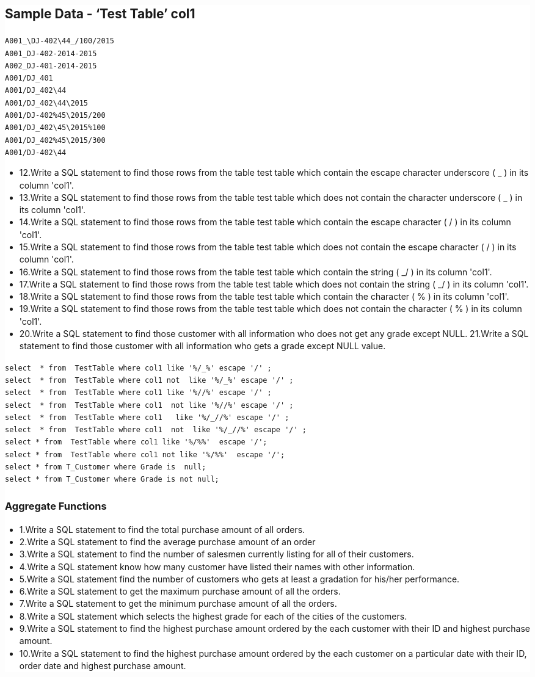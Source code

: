 Sample Data - ‘Test Table’
col1
--------------------------
```A001/DJ-402\44_/100/2015
A001_\DJ-402\44_/100/2015
A001_DJ-402-2014-2015
A002_DJ-401-2014-2015
A001/DJ_401
A001/DJ_402\44
A001/DJ_402\44\2015
A001/DJ-402%45\2015/200
A001/DJ_402\45\2015%100
A001/DJ_402%45\2015/300
A001/DJ-402\44
```
- 12.Write a SQL statement to find those rows from the table test table which contain the escape character underscore ( _ ) in its column 'col1'.
- 13.Write a SQL statement to find those rows from the table test table which does not contain the character underscore ( _ ) in its column 'col1'. 
- 14.Write a SQL statement to find those rows from the table test table which contain the escape character ( / ) in its column 'col1'.
- 15.Write a SQL statement to find those rows from the table test table which does not contain the escape character ( / ) in its column 'col1'.
- 16.Write a SQL statement to find those rows from the table test table which contain the string ( _/ ) in its column 'col1'.
- 17.Write a SQL statement to find those rows from the table test table which does not contain the string ( _/ ) in its column 'col1'.
- 18.Write a SQL statement to find those rows from the table test table which contain the character ( % ) in its column 'col1'. 
- 19.Write a SQL statement to find those rows from the table test table which does not contain the character ( % ) in its column 'col1'.
- 20.Write a SQL statement to find those customer with all information who does not get any grade except NULL.
21.Write a SQL statement to find those customer with all information who gets a grade except NULL value.

```
select	* from  TestTable where col1 like '%/_%' escape '/' ;
select	* from  TestTable where col1 not  like '%/_%' escape '/' ;
select	* from  TestTable where col1 like '%//%' escape '/' ;
select	* from  TestTable where col1  not like '%//%' escape '/' ;
select	* from  TestTable where col1   like '%/_//%' escape '/' ;
select	* from  TestTable where col1  not  like '%/_//%' escape '/' ;
select * from  TestTable where col1 like '%/%%'  escape '/';
select * from  TestTable where col1 not like '%/%%'  escape '/';
select * from T_Customer where Grade is  null;
select * from T_Customer where Grade is not null;
```
### Aggregate Functions  

- 1.Write a SQL statement to find the total purchase amount of all orders.
- 2.Write a SQL statement to find the average purchase amount of an order
- 3.Write a SQL statement to find the number of salesmen currently listing for all of their customers. 
- 4.Write a SQL statement know how many customer have listed their names with other information. 
- 5.Write a SQL statement find the number of customers who gets at least a gradation for his/her performance. 
- 6.Write a SQL statement to get the maximum purchase amount of all the orders. 
- 7.Write a SQL statement to get the minimum purchase amount of all the orders.
- 8.Write a SQL statement which selects the highest grade for each of the cities of the customers. 
- 9.Write a SQL statement to find the highest purchase amount ordered by the each customer with their ID and highest purchase amount.
- 10.Write a SQL statement to find the highest purchase amount ordered by the each customer on a particular date with their ID, order date and highest purchase amount.